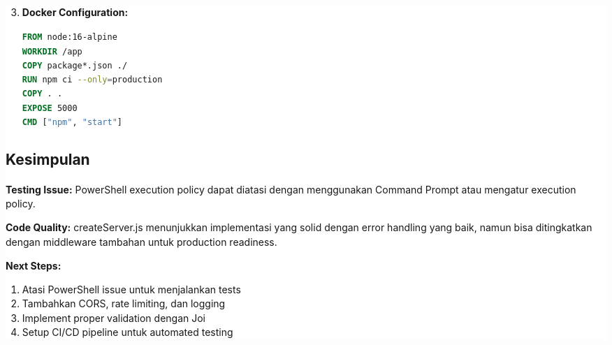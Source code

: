3. **Docker Configuration:**
   ```dockerfile
   FROM node:16-alpine
   WORKDIR /app
   COPY package*.json ./
   RUN npm ci --only=production
   COPY . .
   EXPOSE 5000
   CMD ["npm", "start"]
   ```

## Kesimpulan

**Testing Issue:** PowerShell execution policy dapat diatasi dengan menggunakan Command Prompt atau mengatur execution policy.

**Code Quality:** createServer.js menunjukkan implementasi yang solid dengan error handling yang baik, namun bisa ditingkatkan dengan middleware tambahan untuk production readiness.

**Next Steps:**
1. Atasi PowerShell issue untuk menjalankan tests
2. Tambahkan CORS, rate limiting, dan logging
3. Implement proper validation dengan Joi
4. Setup CI/CD pipeline untuk automated testing
